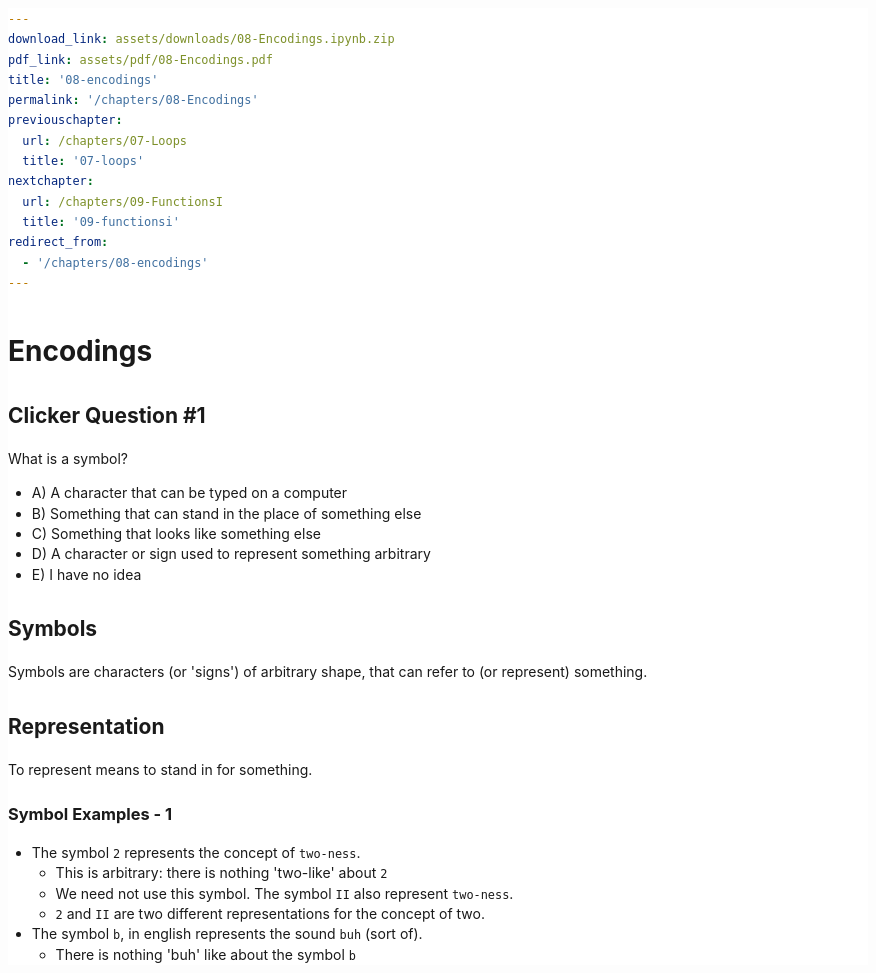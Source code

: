 ```yaml
---
download_link: assets/downloads/08-Encodings.ipynb.zip
pdf_link: assets/pdf/08-Encodings.pdf
title: '08-encodings'
permalink: '/chapters/08-Encodings'
previouschapter:
  url: /chapters/07-Loops
  title: '07-loops'
nextchapter:
  url: /chapters/09-FunctionsI
  title: '09-functionsi'
redirect_from:
  - '/chapters/08-encodings'
---
```


# Encodings

## Clicker Question #1

What is a symbol?

- A) A character that can be typed on a computer
- B) Something that can stand in the place of something else
- C) Something that looks like something else
- D) A character or sign used to represent something arbitrary
- E) I have no idea

## Symbols

<div class="alert alert-success">
Symbols are characters (or 'signs') of arbitrary shape, that can refer to (or represent) something. 
</div>

##  Representation

<div class="alert alert-success">
To represent means to stand in for something.
</div>

### Symbol Examples - 1

- The symbol `2` represents the concept of `two-ness`. 
    - This is arbitrary: there is nothing 'two-like' about `2`
    - We need not use this symbol. The symbol `II` also represent `two-ness`.
    - `2` and `II` are two different representations for the concept of two.
- The symbol `b`, in english represents the sound `buh` (sort of). 
    - There is nothing 'buh' like about the symbol `b`

